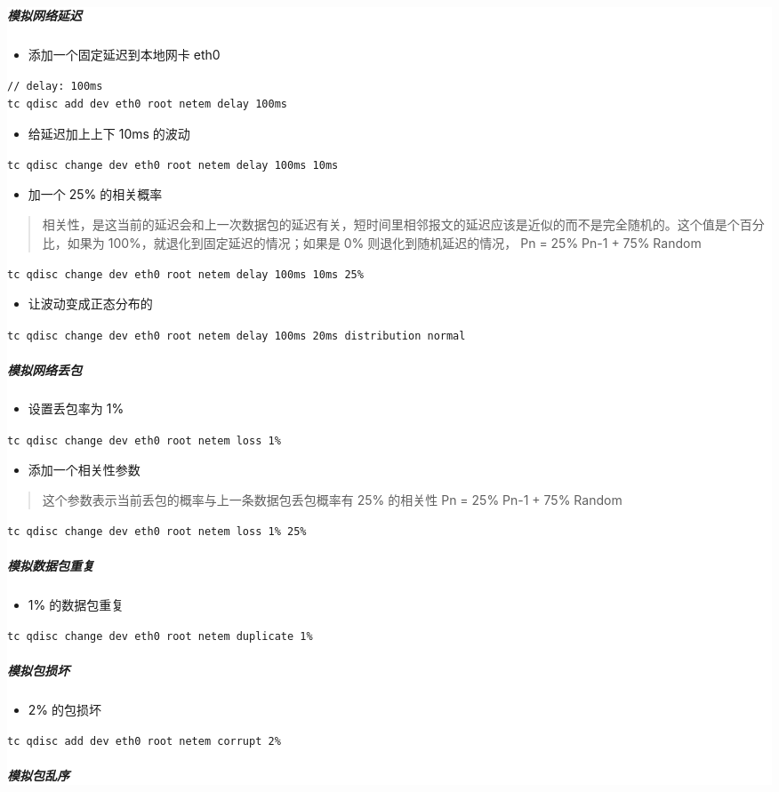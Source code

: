 ##### 模拟网络延迟

- 添加一个固定延迟到本地网卡 eth0

```
// delay: 100ms
tc qdisc add dev eth0 root netem delay 100ms
```

- 给延迟加上上下 10ms 的波动

```
tc qdisc change dev eth0 root netem delay 100ms 10ms
```

- 加一个 25% 的相关概率

> 相关性，是这当前的延迟会和上一次数据包的延迟有关，短时间里相邻报文的延迟应该是近似的而不是完全随机的。这个值是个百分比，如果为 100%，就退化到固定延迟的情况；如果是 0% 则退化到随机延迟的情况， Pn = 25% Pn-1 + 75% Random

```
tc qdisc change dev eth0 root netem delay 100ms 10ms 25%
```

- 让波动变成正态分布的

```
tc qdisc change dev eth0 root netem delay 100ms 20ms distribution normal
```

##### 模拟网络丢包

- 设置丢包率为 1%

```
tc qdisc change dev eth0 root netem loss 1%
```

- 添加一个相关性参数

> 这个参数表示当前丢包的概率与上一条数据包丢包概率有 25% 的相关性 Pn = 25% Pn-1 + 75% Random

```
tc qdisc change dev eth0 root netem loss 1% 25%
```

##### 模拟数据包重复

- 1% 的数据包重复

```
tc qdisc change dev eth0 root netem duplicate 1%
```

##### 模拟包损坏

- 2% 的包损坏

```
tc qdisc add dev eth0 root netem corrupt 2%
```

##### 模拟包乱序
